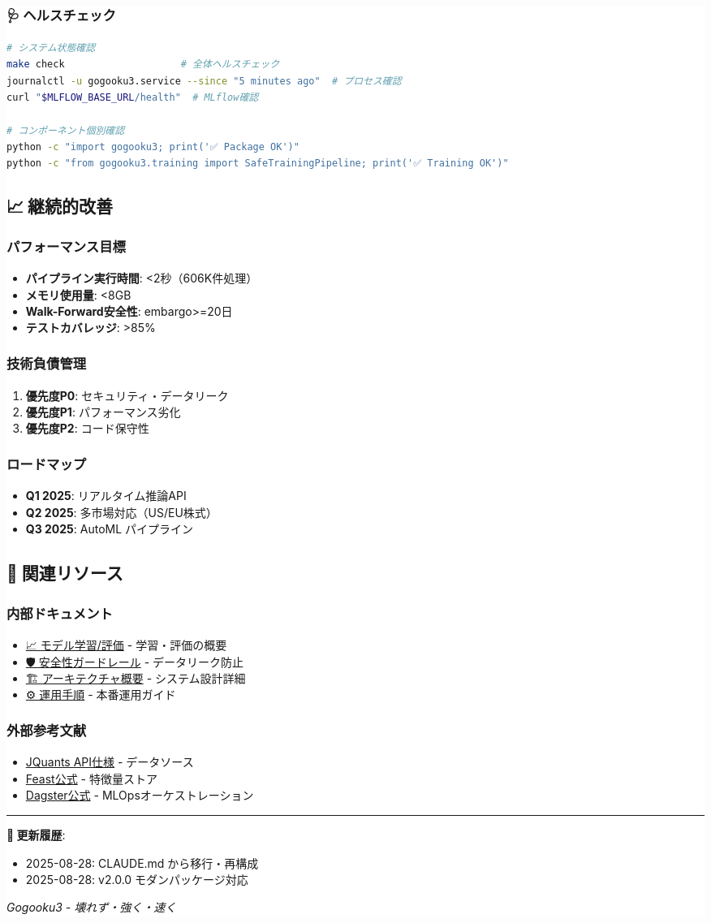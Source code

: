 ### 🩺 ヘルスチェック
```bash
# システム状態確認
make check                    # 全体ヘルスチェック
journalctl -u gogooku3.service --since "5 minutes ago"  # プロセス確認
curl "$MLFLOW_BASE_URL/health"  # MLflow確認

# コンポーネント個別確認
python -c "import gogooku3; print('✅ Package OK')"
python -c "from gogooku3.training import SafeTrainingPipeline; print('✅ Training OK')"
```

## 📈 継続的改善

### パフォーマンス目標
- **パイプライン実行時間**: <2秒（606K件処理）
- **メモリ使用量**: <8GB
- **Walk-Forward安全性**: embargo>=20日
- **テストカバレッジ**: >85%

### 技術負債管理
1. **優先度P0**: セキュリティ・データリーク
2. **優先度P1**: パフォーマンス劣化
3. **優先度P2**: コード保守性

### ロードマップ
- **Q1 2025**: リアルタイム推論API
- **Q2 2025**: 多市場対応（US/EU株式）
- **Q3 2025**: AutoML パイプライン

## 🔗 関連リソース

### 内部ドキュメント
- [📈 モデル学習/評価](../ml/model-training.md) - 学習・評価の概要
- [🛡️ 安全性ガードレール](../ml/safety-guardrails.md) - データリーク防止
- [🏗️ アーキテクチャ概要](../architecture/overview.md) - システム設計詳細
- [⚙️ 運用手順](../operations/runbooks.md) - 本番運用ガイド

### 外部参考文献
- [JQuants API仕様](https://jpx-jquants.com/?) - データソース
- [Feast公式](https://feast.dev/) - 特徴量ストア
- [Dagster公式](https://dagster.io/) - MLOpsオーケストレーション

---

**📝 更新履歴**:
- 2025-08-28: CLAUDE.md から移行・再構成
- 2025-08-28: v2.0.0 モダンパッケージ対応



*Gogooku3 - 壊れず・強く・速く*
